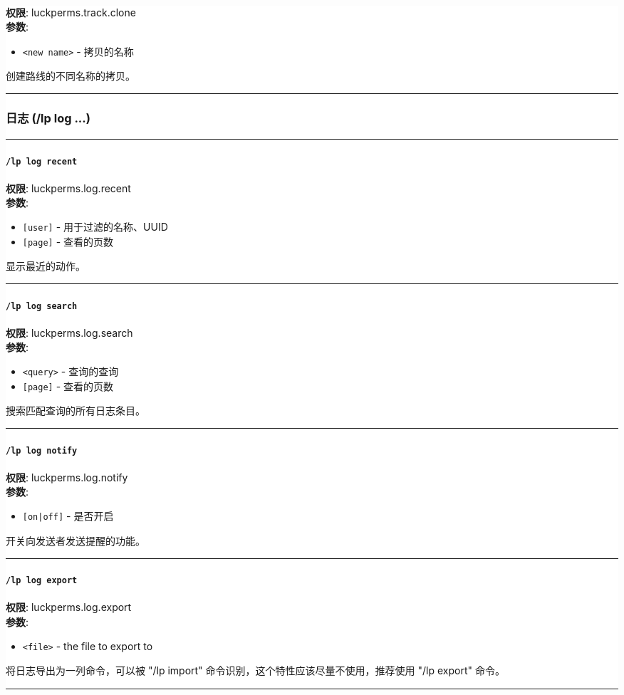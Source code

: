 **权限**: luckperms.track.clone  
**参数**:

- `<new name>` - 拷贝的名称

创建路线的不同名称的拷贝。

---

### 日志 (/lp log ...)

---

#### `/lp log recent`

**权限**: luckperms.log.recent  
**参数**:

- `[user]` - 用于过滤的名称、UUID
- `[page]` - 查看的页数

显示最近的动作。

---

#### `/lp log search`

**权限**: luckperms.log.search  
**参数**:

- `<query>` - 查询的查询
- `[page]` - 查看的页数

搜索匹配查询的所有日志条目。

---

#### `/lp log notify`

**权限**: luckperms.log.notify  
**参数**:

- `[on|off]` - 是否开启

开关向发送者发送提醒的功能。

---

#### `/lp log export`

**权限**: luckperms.log.export  
**参数**:

- `<file>` - the file to export to

将日志导出为一列命令，可以被 "/lp import" 命令识别，这个特性应该尽量不使用，推荐使用 "/lp export" 命令。

---
